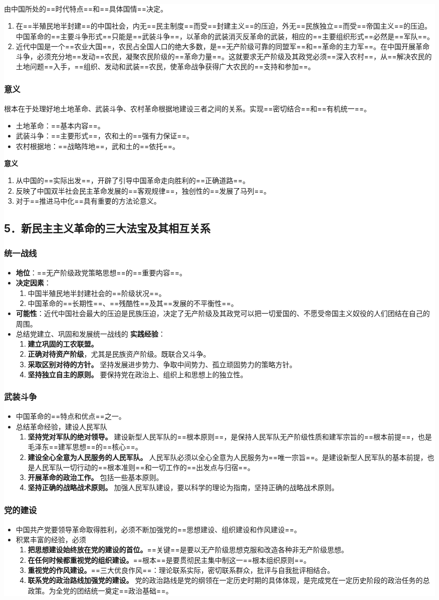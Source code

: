 由中国所处的==时代特点==和==具体国情==决定。
1. 在==半殖民地半封建==的中国社会，内无==民主制度==而受==封建主义==的压迫，外无==民族独立==而受==帝国主义==的压迫。中国革命的==主要斗争形式==只能是==武装斗争==，以革命的武装消灭反革命的武装，相应的==主要组织形式==必然是==军队==。
2. 近代中国是一个==农业大国==，农民占全国人口的绝大多数，是==无产阶级可靠的同盟军==和==革命的主力军==。在中国开展革命斗争，必须充分地==发动==农民，凝聚农民阶级的==革命力量==。这就要求无产阶级及其政党必须==深入农村==，从==解决农民的土地问题==入手，==组织、发动和武装==农民，使革命战争获得广大农民的==支持和参加==。

### 意义

根本在于处理好地土地革命、武装斗争、农村革命根据地建设三者之间的关系。实现==密切结合==和==有机统一==。
- 土地革命：==基本内容==。
- 武装斗争：==主要形式==，农和土的==强有力保证==。
- 农村根据地：==战略阵地==，武和土的==依托==。

**意义**
1. 从中国的==实际出发==，开辟了引导中国革命走向胜利的==正确道路==。
2. 反映了中国双半社会民主革命发展的==客观规律==，独创性的==发展了马列==。
3. 对于==推进马中化==具有重要的方法论意义。

## 5．新民主主义革命的三大法宝及其相互关系

### 统一战线

- **地位**：==无产阶级政党策略思想==的==重要内容==。
- **决定因素**：
	1. 中国半殖民地半封建社会的==阶级状况==。
	2. 中国革命的==长期性==、==残酷性==及其==发展的不平衡性==。
- **可能性**：近代中国社会最大的压迫是民族压迫，决定了无产阶级及其政党可以把一切爱国的、不愿受帝国主义奴役的人们团结在自己的周围。
- 总结党建立、巩固和发展统一战线的 **实践经验**：
	1. **建立巩固的工农联盟。**
	2. **正确对待资产阶级**，尤其是民族资产阶级。既联合又斗争。
	3. **采取区别对待的方针。** 坚持发展进步势力、争取中间势力、孤立顽固势力的策略方针。
	4. **坚持独立自主的原则。** 要保持党在政治上、组织上和思想上的独立性。

### 武装斗争

- 中国革命的==特点和优点==之一。
- 总结革命经验，建设人民军队
	1. **坚持党对军队的绝对领导。** 建设新型人民军队的==根本原则==，是保持人民军队无产阶级性质和建军宗旨的==根本前提==，也是毛泽东==建军思想==的==核心==。
	2. **建设全心全意为人民服务的人民军队。** 人民军队必须以全心全意为人民服务为==唯一宗旨==。是建设新型人民军队的基本前提，也是人民军队一切行动的==根本准则==和一切工作的==出发点与归宿==。
	3. **开展革命的政治工作。** 包括一些基本原则。
	4. **坚持正确的战略战术原则。** 加强人民军队建设，要以科学的理论为指南，坚持正确的战略战术原则。

### 党的建设

 - 中国共产党要领导革命取得胜利，必须不断加强党的==思想建设、组织建设和作风建设==。
 - 积累丰富的经验，必须
	1. **把思想建设始终放在党的建设的首位。**==关键==是要以无产阶级思想克服和改造各种非无产阶级思想。
	2. **在任何时候都重视党的组织建设。**==根本==是要贯彻民主集中制这一==根本组织原则==。
	3. **重视党的作风建设。**==三大优良作风==：理论联系实际，密切联系群众，批评与自我批评相结合。
	4. **联系党的政治路线加强党的建设。** 党的政治路线是党的纲领在一定历史时期的具体体现，是完成党在一定历史阶段的政治任务的总政策。为全党的团结统一奠定==政治基础==。
